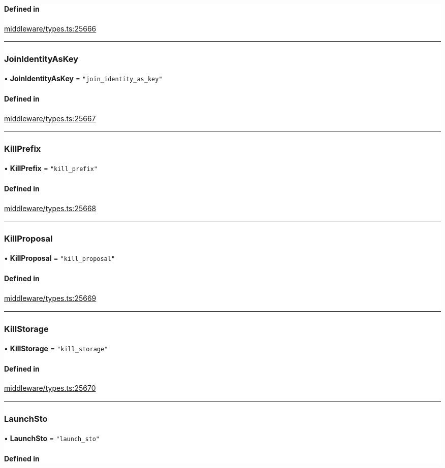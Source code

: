 #### Defined in

[middleware/types.ts:25666](https://github.com/PolymeshAssociation/polymesh-sdk/blob/fe2e6dd1d/src/middleware/types.ts#L25666)

___

### JoinIdentityAsKey

• **JoinIdentityAsKey** = ``"join_identity_as_key"``

#### Defined in

[middleware/types.ts:25667](https://github.com/PolymeshAssociation/polymesh-sdk/blob/fe2e6dd1d/src/middleware/types.ts#L25667)

___

### KillPrefix

• **KillPrefix** = ``"kill_prefix"``

#### Defined in

[middleware/types.ts:25668](https://github.com/PolymeshAssociation/polymesh-sdk/blob/fe2e6dd1d/src/middleware/types.ts#L25668)

___

### KillProposal

• **KillProposal** = ``"kill_proposal"``

#### Defined in

[middleware/types.ts:25669](https://github.com/PolymeshAssociation/polymesh-sdk/blob/fe2e6dd1d/src/middleware/types.ts#L25669)

___

### KillStorage

• **KillStorage** = ``"kill_storage"``

#### Defined in

[middleware/types.ts:25670](https://github.com/PolymeshAssociation/polymesh-sdk/blob/fe2e6dd1d/src/middleware/types.ts#L25670)

___

### LaunchSto

• **LaunchSto** = ``"launch_sto"``

#### Defined in
